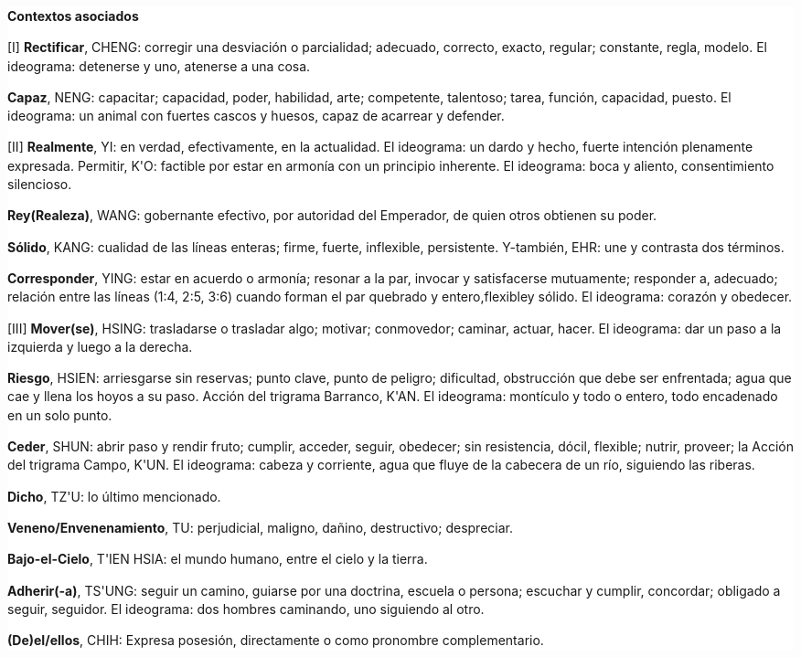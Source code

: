 
**Contextos asociados**


[I] **Rectificar**, CHENG: corregir una desviación o
parcialidad; adecuado, correcto, exacto, regular; constante, regla, modelo. El
ideograma: detenerse y uno, atenerse a una cosa.

**Capaz**, NENG: capacitar; capacidad, poder, habilidad, arte; competente,
talentoso; tarea, función, capacidad, puesto. El ideograma: un animal con fuertes
cascos y huesos, capaz de acarrear y defender.

[II] **Realmente**, YI: en verdad, efectivamente, en la actualidad. El ideograma:
un dardo y hecho, fuerte intención plenamente expresada. Permitir, K'O:
factible por estar en armonía con un principio inherente. El ideograma: boca y
aliento, consentimiento silencioso.

**Rey(Realeza)**, WANG: gobernante efectivo,
por autoridad del Emperador, de quien otros obtienen su poder.

**Sólido**, KANG: cualidad de las líneas enteras; firme, fuerte, inflexible,
persistente. Y-también, EHR: une y contrasta dos términos. 

**Corresponder**,
YING: estar en acuerdo o armonía; resonar a la par, invocar y satisfacerse
mutuamente; responder a, adecuado; relación entre las líneas (1:4, 2:5, 3:6)
cuando forman el par quebrado y entero,flexibley sólido. El ideograma: corazón
y obedecer.

[III] **Mover(se)**, HSING: trasladarse o trasladar algo; motivar; conmovedor;
caminar, actuar, hacer. El ideograma: dar un paso a la izquierda y luego a la
derecha. 

**Riesgo**, HSIEN: arriesgarse sin reservas; punto clave, punto de peligro;
dificultad, obstrucción que debe ser enfrentada; agua que cae y llena los hoyos
a su paso. Acción del trigrama Barranco, K'AN. El ideograma: montículo y
todo o entero, todo encadenado en un solo punto. 

**Ceder**, SHUN: abrir paso y
rendir fruto; cumplir, acceder, seguir, obedecer; sin resistencia, dócil, flexible;
nutrir, proveer; la Acción del trigrama Campo, K'UN. El ideograma: cabeza y
corriente, agua que fluye de la cabecera de un río, siguiendo las riberas.

**Dicho**, TZ'U: lo último mencionado.

**Veneno/Envenenamiento**, TU:
perjudicial, maligno, dañino, destructivo; despreciar.

**Bajo-el-Cielo**, T'IEN
HSIA: el mundo humano, entre el cielo y la tierra. 

**Adherir(-a)**, TS'UNG:
seguir un camino, guiarse por una doctrina, escuela o persona; escuchar y
cumplir, concordar; obligado a seguir, seguidor. El ideograma: dos hombres
caminando, uno siguiendo al otro.

**(De)eI/ellos**, CHIH: Expresa posesión,
directamente o como pronombre complementario.
